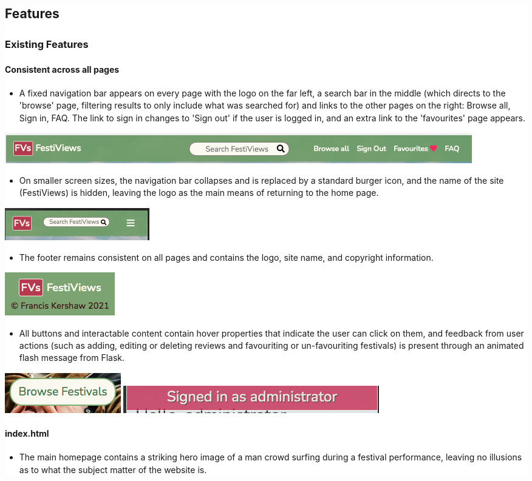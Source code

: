 ## Features

### Existing Features

#### Consistent across all pages

* A fixed navigation bar appears on every page with the logo on the far left, a search bar in the middle (which directs to the 'browse' page, filtering results to only include what was searched for) and links to the other pages on the right: Browse all, Sign in, FAQ. The link to sign in changes to 'Sign out' if the user is logged in, and an extra link to the 'favourites' page appears.

![Navbar](static/images/navbar.png)

* On smaller screen sizes, the navigation bar collapses and is replaced by a standard burger icon, and the name of the site (FestiViews) is hidden, leaving the logo as the main means of returning to the home page.

![Mobile navbar](static/images/mobile-nav.png)

* The footer remains consistent on all pages and contains the logo, site name, and copyright information.

![Footer](static/images/footer.png)

* All buttons and interactable content contain hover properties that indicate the user can click on them, and feedback from user actions (such as adding, editing or deleting reviews and favouriting or un-favouriting festivals) is present through an animated flash message from Flask.

![Hover](static/images/hover.png)
![Flash](static/images/flash.png)

#### index.html

* The main homepage contains a striking hero image of a man crowd surfing during a festival performance, leaving no illusions as to what the subject matter of the website is.
